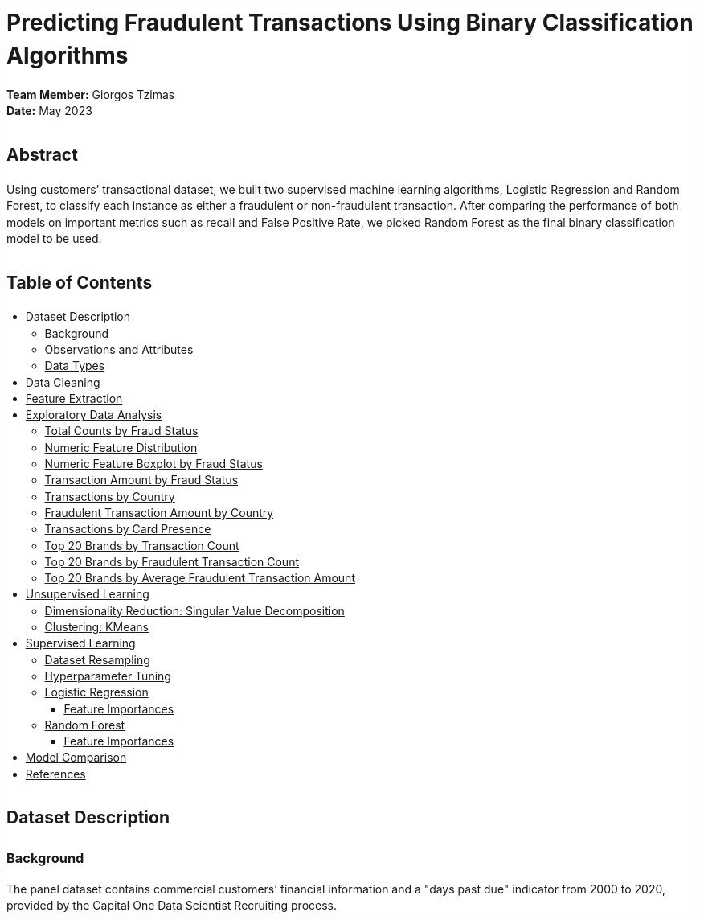 # Predicting Fraudulent Transactions Using Binary Classification Algorithms

**Team Member:** Giorgos Tzimas  
**Date:** May 2023  

## Abstract
Using customers’ transactional dataset, we built two supervised machine learning algorithms, Logistic Regression and Random Forest, to classify each instance as either a fraudulent or non-fraudulent transaction. After comparing the performance of both models on important metrics such as recall and False Positive Rate, we picked Random Forest as the final binary classification model to be used.

## Table of Contents
- [Dataset Description](#dataset-description)
  - [Background](#background)
  - [Observations and Attributes](#observations-and-attributes)
  - [Data Types](#data-types)
- [Data Cleaning](#data-cleaning)
- [Feature Extraction](#feature-extraction)
- [Exploratory Data Analysis](#exploratory-data-analysis)
  - [Total Counts by Fraud Status](#total-counts-by-fraud-status)
  - [Numeric Feature Distribution](#numeric-feature-distribution)
  - [Numeric Feature Boxplot by Fraud Status](#numeric-feature-boxplot-by-fraud-status)
  - [Transaction Amount by Fraud Status](#transaction-amount-by-fraud-status)
  - [Transactions by Country](#transactions-by-country)
  - [Fraudulent Transaction Amount by Country](#fraudulent-transaction-amount-by-country)
  - [Transactions by Card Presence](#transactions-by-card-presence)
  - [Top 20 Brands by Transaction Count](#top-20-brands-by-transaction-count)
  - [Top 20 Brands by Fraudulent Transaction Count](#top-20-brands-by-fraudulent-transaction-count)
  - [Top 20 Brands by Average Fraudulent Transaction Amount](#top-20-brands-by-average-fraudulent-transaction-amount)
- [Unsupervised Learning](#unsupervised-learning)
  - [Dimensionality Reduction: Singular Value Decomposition](#dimensionality-reduction-singular-value-decomposition)
  - [Clustering: KMeans](#clustering-kmeans)
- [Supervised Learning](#supervised-learning)
  - [Dataset Resampling](#dataset-resampling)
  - [Hyperparameter Tuning](#hyperparameter-tuning)
  - [Logistic Regression](#logistic-regression)
    - [Feature Importances](#logistic-regression-feature-importances)
  - [Random Forest](#random-forest)
    - [Feature Importances](#random-forest-feature-importances)
- [Model Comparison](#model-comparison)
- [References](#references)

## Dataset Description
### Background
The panel dataset contains commercial customers’ financial information and a "days past due" indicator from 2000 to 2020, provided by the Capital One Data Scientist Recruiting process.
